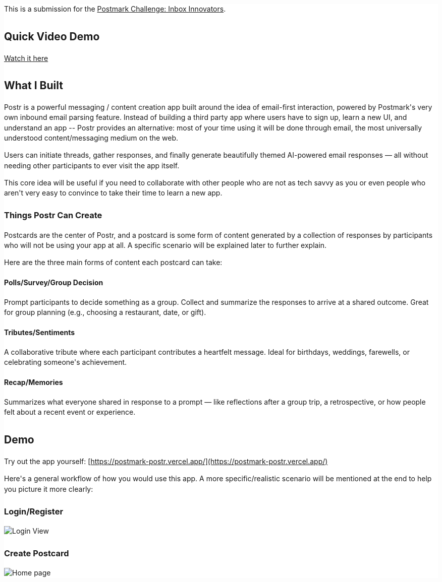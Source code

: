 This is a submission for the [Postmark Challenge: Inbox Innovators](https://dev.to/challenges/postmark).

## Quick Video Demo

[Watch it here](https://youtu.be/__BLWuKxhPk?si=9nBJb9cqmSVv98Dm)

## What I Built 
 

Postr is a powerful messaging / content creation app built around the idea of email-first interaction, powered by Postmark's very own inbound email parsing feature. Instead of building a third party app where users have to sign up, learn a new UI, and understand an app -- Postr provides an alternative: most of your time using it will be done through email, the most universally understood content/messaging medium on the web.

Users can initiate threads, gather responses, and finally generate beautifully themed AI-powered email responses — all without needing other participants to ever visit the app itself.

This core idea will be useful if you need to collaborate with other people who are not as tech savvy as you or even people who aren't very easy to convince to take their time to learn a new app.

### Things Postr Can Create
Postcards are the center of Postr, and a postcard is some form of content generated by a collection of responses by participants who will not be using your app at all. A specific scenario will be explained later to further explain.

Here are the three main forms of content each postcard can take:
#### Polls/Survey/Group Decision
Prompt participants to decide something as a group. Collect and summarize the responses to arrive at a shared outcome. Great for group planning (e.g., choosing a restaurant, date, or gift).

#### Tributes/Sentiments
A collaborative tribute where each participant contributes a heartfelt message. Ideal for birthdays, weddings, farewells, or celebrating someone's achievement.

#### Recap/Memories
Summarizes what everyone shared in response to a prompt — like reflections after a group trip, a retrospective, or how people felt about a recent event or experience.

## Demo 
 

Try out the app yourself: [https://postmark-postr.vercel.app/](https://postmark-postr.vercel.app/)

Here's a general workflow of how you would use this app. A more specific/realistic scenario will be mentioned at the end to help you picture it more clearly:
### Login/Register

![Login View](https://dev-to-uploads.s3.amazonaws.com/uploads/articles/xz2ikj780fqc2mvktmmf.png)

### Create Postcard
![Home page](https://dev-to-uploads.s3.amazonaws.com/uploads/articles/qgfkjduu5ghutfwkn8ax.png)
